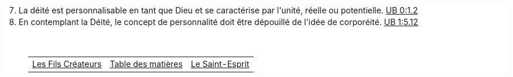 7. La déité est personnalisable en tant que Dieu et se caractérise par l'unité, réelle ou potentielle. [UB 0:1.2](/en/The_Urantia_Book/0#p1_2)
8. En contemplant la Déité, le concept de personnalité doit être dépouillé de l'idée de corporéité. [UB 1:5.12](/en/The_Urantia_Book/1#p5_12)


<br>

<figure class="table chapter-navigator">
	<table>
		<tbody>
		<tr>
			<td><a href="/fr/article/William_S_Sadler/Workbook_3_Topical_and_Doctrinal_Studies/The_Creator_Sons">Les Fils Créateurs</a></td>
			<td><a href="/fr/article/William_S_Sadler/Workbook_3_Topical_and_Doctrinal_Studies/Index">Table des matières</a></td>
			<td><a href="/fr/article/William_S_Sadler/Workbook_3_Topical_and_Doctrinal_Studies/The_Holy_Spirit">Le Saint-Esprit</a></td>
		</tr>
		</tbody>
	</table>
</figure>
